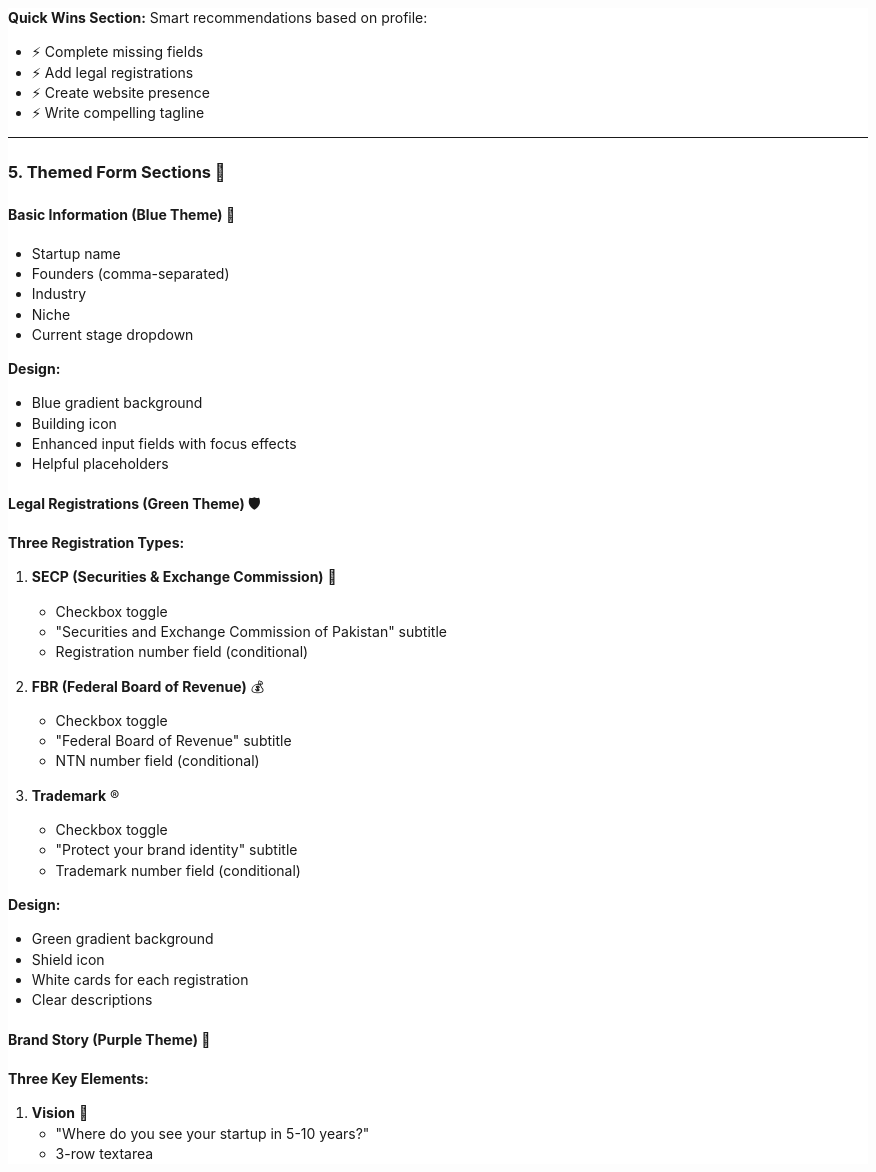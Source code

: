 **Quick Wins Section:**
Smart recommendations based on profile:
- ⚡ Complete missing fields
- ⚡ Add legal registrations
- ⚡ Create website presence
- ⚡ Write compelling tagline

---

### 5. **Themed Form Sections** 🎯

#### Basic Information (Blue Theme) 📘
- Startup name
- Founders (comma-separated)
- Industry
- Niche
- Current stage dropdown

**Design:**
- Blue gradient background
- Building icon
- Enhanced input fields with focus effects
- Helpful placeholders

#### Legal Registrations (Green Theme) 🛡️
**Three Registration Types:**

1. **SECP (Securities & Exchange Commission)** 🏢
   - Checkbox toggle
   - "Securities and Exchange Commission of Pakistan" subtitle
   - Registration number field (conditional)

2. **FBR (Federal Board of Revenue)** 💰
   - Checkbox toggle
   - "Federal Board of Revenue" subtitle
   - NTN number field (conditional)

3. **Trademark** ®️
   - Checkbox toggle
   - "Protect your brand identity" subtitle
   - Trademark number field (conditional)

**Design:**
- Green gradient background
- Shield icon
- White cards for each registration
- Clear descriptions

#### Brand Story (Purple Theme) 💜
**Three Key Elements:**

1. **Vision** 🔭
   - "Where do you see your startup in 5-10 years?"
   - 3-row textarea
